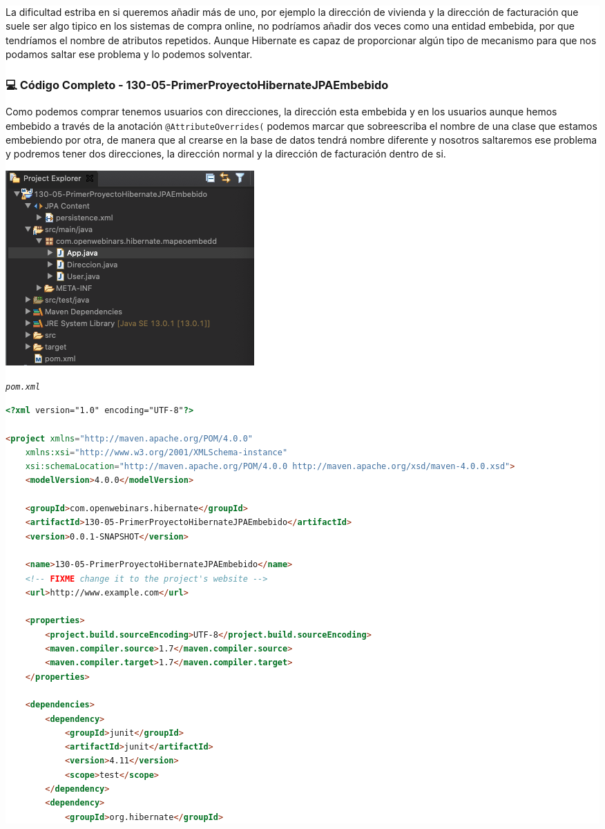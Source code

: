 La dificultad estriba en si queremos añadir más de uno, por ejemplo la dirección de vivienda y la dirección de facturación que suele ser algo tipico en los sistemas de compra online, no podríamos añadir dos veces como una entidad embebida, por que tendríamos el nombre de atributos repetidos. Aunque Hibernate es capaz de proporcionar algún tipo de mecanismo para que nos podamos saltar ese problema y lo podemos solventar.

### :computer: Código Completo - 130-05-PrimerProyectoHibernateJPAEmbebido

Como podemos comprar tenemos usuarios con direcciones, la dirección esta embebida y en los usuarios aunque hemos embebido a través de la anotación `@AttributeOverrides(`
podemos marcar que sobreescriba el nombre de una clase que estamos embebiendo por otra, de manera que al crearse en la base de datos tendrá nombre diferente y nosotros saltaremos ese problema y podremos tener dos direcciones, la dirección normal y la dirección de facturación dentro de si.

<img src="images/8-27.png">

*`pom.xml`*

```html
<?xml version="1.0" encoding="UTF-8"?>

<project xmlns="http://maven.apache.org/POM/4.0.0"
	xmlns:xsi="http://www.w3.org/2001/XMLSchema-instance"
	xsi:schemaLocation="http://maven.apache.org/POM/4.0.0 http://maven.apache.org/xsd/maven-4.0.0.xsd">
	<modelVersion>4.0.0</modelVersion>

	<groupId>com.openwebinars.hibernate</groupId>
	<artifactId>130-05-PrimerProyectoHibernateJPAEmbebido</artifactId>
	<version>0.0.1-SNAPSHOT</version>

	<name>130-05-PrimerProyectoHibernateJPAEmbebido</name>
	<!-- FIXME change it to the project's website -->
	<url>http://www.example.com</url>

	<properties>
		<project.build.sourceEncoding>UTF-8</project.build.sourceEncoding>
		<maven.compiler.source>1.7</maven.compiler.source>
		<maven.compiler.target>1.7</maven.compiler.target>
	</properties>

	<dependencies>
		<dependency>
			<groupId>junit</groupId>
			<artifactId>junit</artifactId>
			<version>4.11</version>
			<scope>test</scope>
		</dependency>
		<dependency>
			<groupId>org.hibernate</groupId>
```